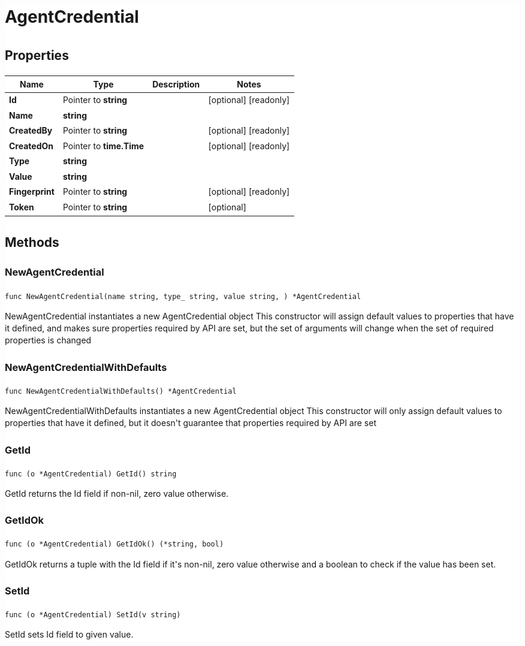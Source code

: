 # AgentCredential

## Properties

Name | Type | Description | Notes
------------ | ------------- | ------------- | -------------
**Id** | Pointer to **string** |  | [optional] [readonly] 
**Name** | **string** |  | 
**CreatedBy** | Pointer to **string** |  | [optional] [readonly] 
**CreatedOn** | Pointer to **time.Time** |  | [optional] [readonly] 
**Type** | **string** |  | 
**Value** | **string** |  | 
**Fingerprint** | Pointer to **string** |  | [optional] [readonly] 
**Token** | Pointer to **string** |  | [optional] 

## Methods

### NewAgentCredential

`func NewAgentCredential(name string, type_ string, value string, ) *AgentCredential`

NewAgentCredential instantiates a new AgentCredential object
This constructor will assign default values to properties that have it defined,
and makes sure properties required by API are set, but the set of arguments
will change when the set of required properties is changed

### NewAgentCredentialWithDefaults

`func NewAgentCredentialWithDefaults() *AgentCredential`

NewAgentCredentialWithDefaults instantiates a new AgentCredential object
This constructor will only assign default values to properties that have it defined,
but it doesn't guarantee that properties required by API are set

### GetId

`func (o *AgentCredential) GetId() string`

GetId returns the Id field if non-nil, zero value otherwise.

### GetIdOk

`func (o *AgentCredential) GetIdOk() (*string, bool)`

GetIdOk returns a tuple with the Id field if it's non-nil, zero value otherwise
and a boolean to check if the value has been set.

### SetId

`func (o *AgentCredential) SetId(v string)`

SetId sets Id field to given value.
